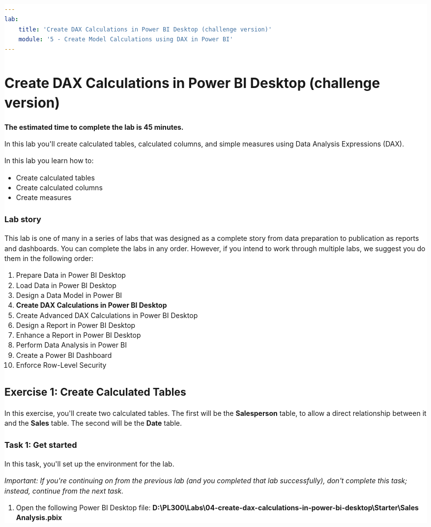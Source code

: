 ```yaml
---
lab:
    title: 'Create DAX Calculations in Power BI Desktop (challenge version)'
    module: '5 - Create Model Calculations using DAX in Power BI'
---
```



# Create DAX Calculations in Power BI Desktop (challenge version)

**The estimated time to complete the lab is 45 minutes.**

In this lab you'll create calculated tables, calculated columns, and simple measures using Data Analysis Expressions (DAX).

In this lab you learn how to:

 - Create calculated tables
 - Create calculated columns
 - Create measures

### **Lab story**

This lab is one of many in a series of labs that was designed as a complete story from data preparation to publication as reports and dashboards. You can complete the labs in any order. However, if you intend to work through multiple labs, we suggest you do them in the following order:

1. Prepare Data in Power BI Desktop
1. Load Data in Power BI Desktop
1. Design a Data Model in Power BI
1. **Create DAX Calculations in Power BI Desktop**
1. Create Advanced DAX Calculations in Power BI Desktop
1. Design a Report in Power BI Desktop
1. Enhance a Report in Power BI Desktop
1. Perform Data Analysis in Power BI
1. Create a Power BI Dashboard
1. Enforce Row-Level Security

## **Exercise 1: Create Calculated Tables**

In this exercise, you'll create two calculated tables. The first will be the **Salesperson** table, to allow a direct relationship between it and the **Sales** table. The second will be the **Date** table.

### **Task 1: Get started**

In this task, you'll set up the environment for the lab.

*Important: If you're continuing on from the previous lab (and you completed that lab successfully), don't complete this task; instead, continue from the next task.*

1. Open the following Power BI Desktop file: **D:\PL300\Labs\04-create-dax-calculations-in-power-bi-desktop\Starter\Sales Analysis.pbix**
